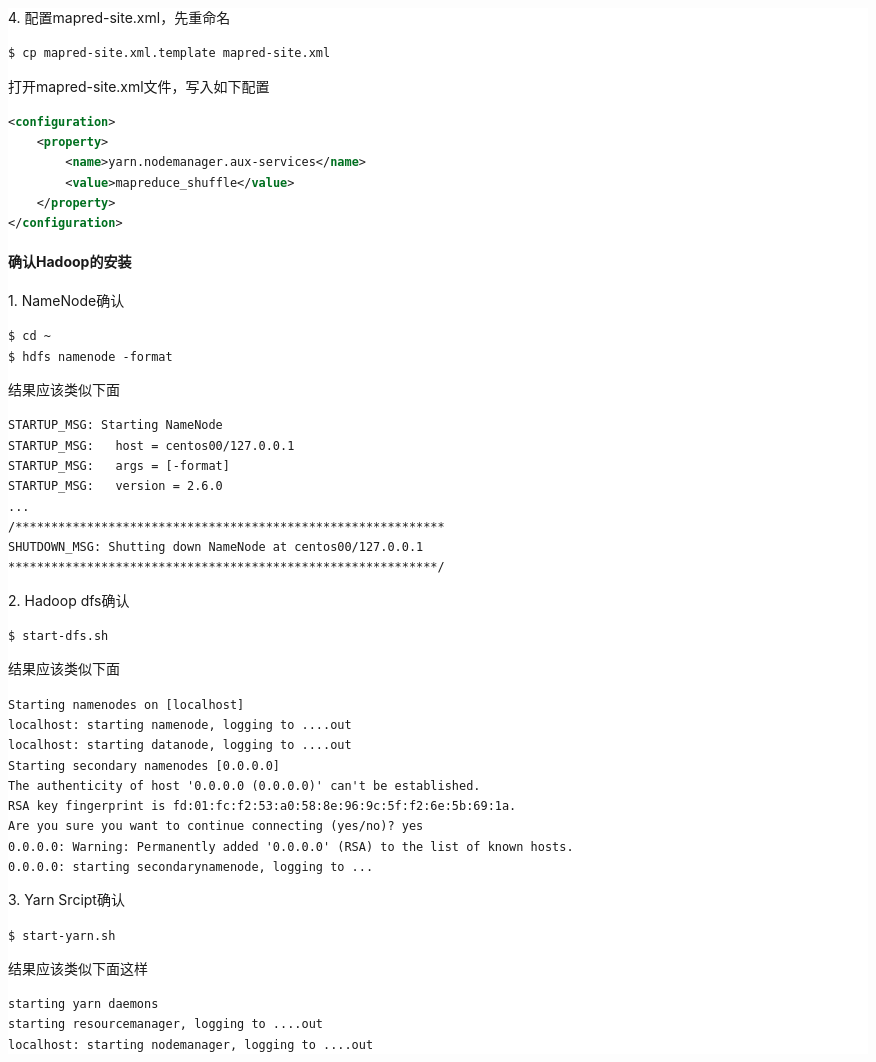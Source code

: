 4\. 配置mapred-site.xml，先重命名
``` bash
$ cp mapred-site.xml.template mapred-site.xml
```
打开mapred-site.xml文件，写入如下配置

``` xml
<configuration>
    <property>
        <name>yarn.nodemanager.aux-services</name>
        <value>mapreduce_shuffle</value>
    </property>
</configuration>
```

#### 确认Hadoop的安装
1\. NameNode确认
```
$ cd ~
$ hdfs namenode -format
```
结果应该类似下面
```
STARTUP_MSG: Starting NameNode
STARTUP_MSG:   host = centos00/127.0.0.1
STARTUP_MSG:   args = [-format]
STARTUP_MSG:   version = 2.6.0
...
/************************************************************
SHUTDOWN_MSG: Shutting down NameNode at centos00/127.0.0.1
************************************************************/
```

2\. Hadoop dfs确认
```
$ start-dfs.sh
```
结果应该类似下面
```
Starting namenodes on [localhost]
localhost: starting namenode, logging to ....out
localhost: starting datanode, logging to ....out
Starting secondary namenodes [0.0.0.0]
The authenticity of host '0.0.0.0 (0.0.0.0)' can't be established.
RSA key fingerprint is fd:01:fc:f2:53:a0:58:8e:96:9c:5f:f2:6e:5b:69:1a.
Are you sure you want to continue connecting (yes/no)? yes
0.0.0.0: Warning: Permanently added '0.0.0.0' (RSA) to the list of known hosts.
0.0.0.0: starting secondarynamenode, logging to ...
```

3\. Yarn Srcipt确认
```
$ start-yarn.sh
```
结果应该类似下面这样
```
starting yarn daemons
starting resourcemanager, logging to ....out
localhost: starting nodemanager, logging to ....out
```
